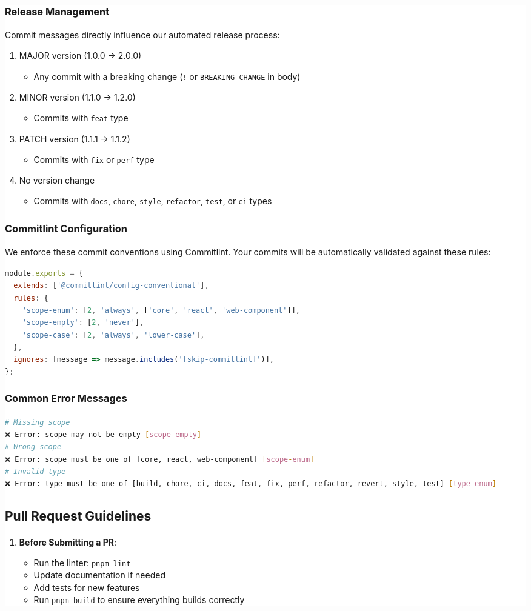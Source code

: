 ### Release Management

Commit messages directly influence our automated release process:

1. MAJOR version (1.0.0 → 2.0.0)

   - Any commit with a breaking change (`!` or `BREAKING CHANGE` in body)

2. MINOR version (1.1.0 → 1.2.0)

   - Commits with `feat` type

3. PATCH version (1.1.1 → 1.1.2)

   - Commits with `fix` or `perf` type

4. No version change
   - Commits with `docs`, `chore`, `style`, `refactor`, `test`, or `ci` types

### Commitlint Configuration

We enforce these commit conventions using Commitlint. Your commits will be automatically validated against these rules:

```javascript
module.exports = {
  extends: ['@commitlint/config-conventional'],
  rules: {
    'scope-enum': [2, 'always', ['core', 'react', 'web-component']],
    'scope-empty': [2, 'never'],
    'scope-case': [2, 'always', 'lower-case'],
  },
  ignores: [message => message.includes('[skip-commitlint]')],
};
```

### Common Error Messages

```bash
# Missing scope
❌ Error: scope may not be empty [scope-empty]
# Wrong scope
❌ Error: scope must be one of [core, react, web-component] [scope-enum]
# Invalid type
❌ Error: type must be one of [build, chore, ci, docs, feat, fix, perf, refactor, revert, style, test] [type-enum]
```

## Pull Request Guidelines

1. **Before Submitting a PR**:

   - Run the linter: `pnpm lint`
   - Update documentation if needed
   - Add tests for new features
   - Run `pnpm build` to ensure everything builds correctly
